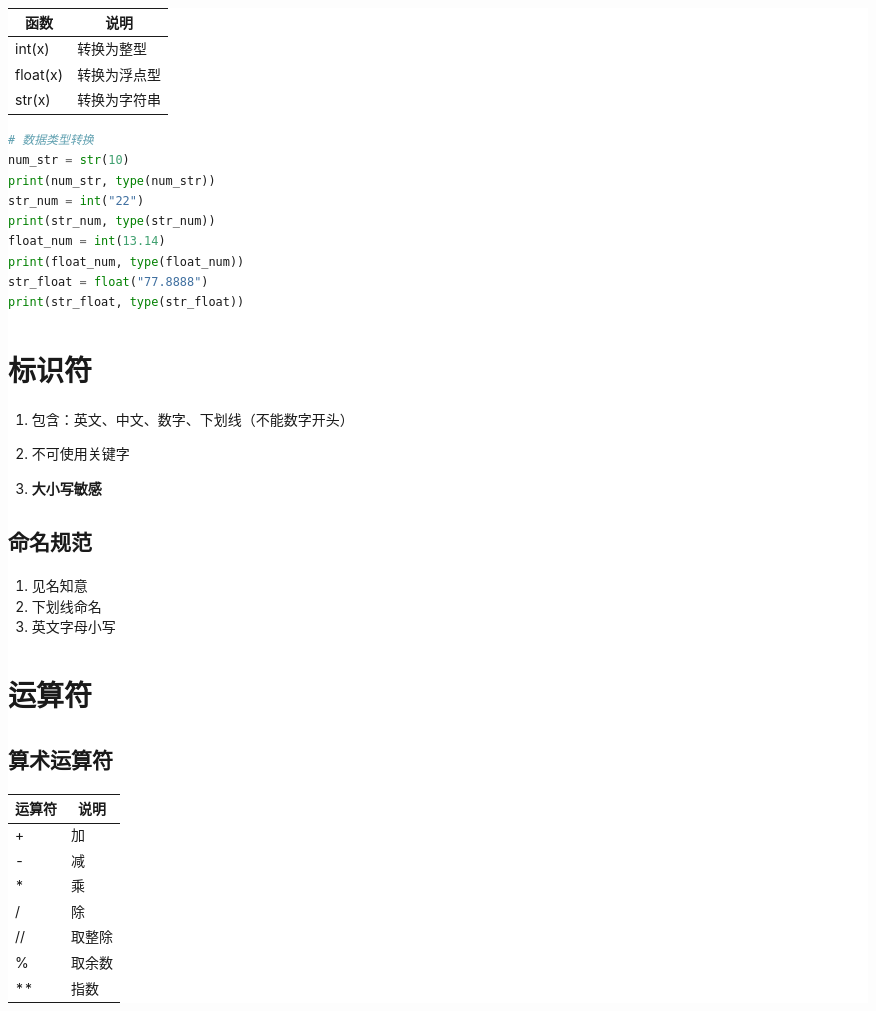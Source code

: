 | 函数 | 说明 |
| --- | --- |
| int(x) | 转换为整型 |
| float(x) | 转换为浮点型 |
| str(x) | 转换为字符串 |

```python
# 数据类型转换
num_str = str(10)
print(num_str, type(num_str))
str_num = int("22")
print(str_num, type(str_num))
float_num = int(13.14)
print(float_num, type(float_num))
str_float = float("77.8888")
print(str_float, type(str_float))
```


# 标识符

1. 包含：英文、中文、数字、下划线（不能数字开头）
2. 不可使用关键字
   
    
3. **大小写敏感**

## 命名规范

1. 见名知意
2. 下划线命名
3. 英文字母小写

# 运算符

## 算术运算符

| 运算符 | 说明 |
| --- | --- |
| + | 加 |
| - | 减 |
| * | 乘 |
| / | 除 |
| // | 取整除 |
| % | 取余数 |
| ** | 指数 |
